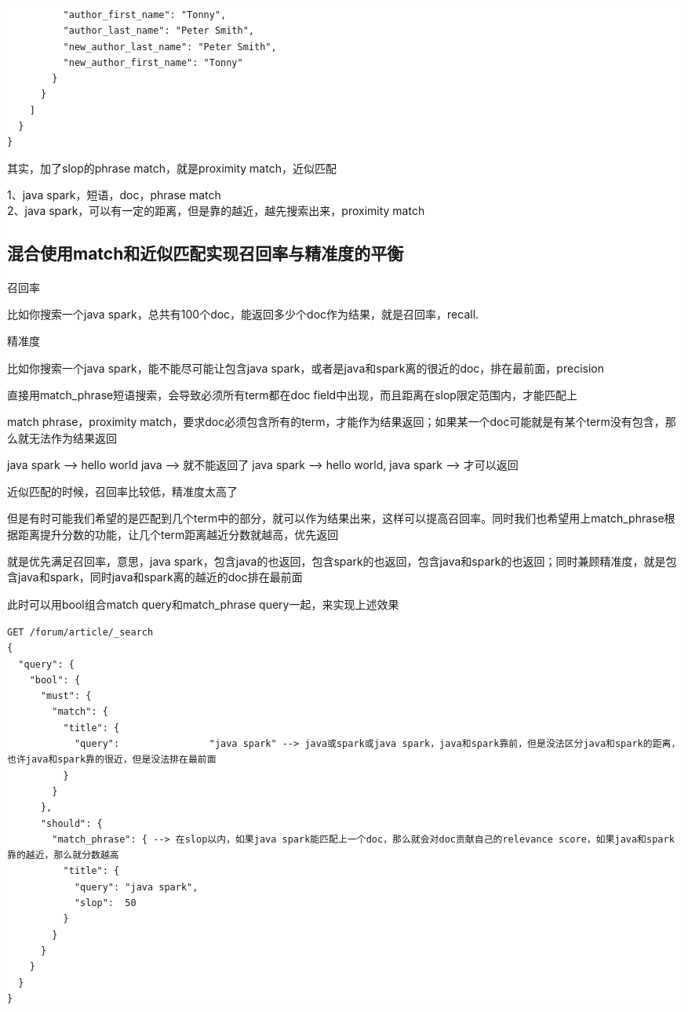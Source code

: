 ```
          "author_first_name": "Tonny",
          "author_last_name": "Peter Smith",
          "new_author_last_name": "Peter Smith",
          "new_author_first_name": "Tonny"
        }
      }
    ]
  }
}
```

其实，加了slop的phrase match，就是proximity match，近似匹配

1、java spark，短语，doc，phrase match  
2、java spark，可以有一定的距离，但是靠的越近，越先搜索出来，proximity match


## 混合使用match和近似匹配实现召回率与精准度的平衡

召回率

比如你搜索一个java spark，总共有100个doc，能返回多少个doc作为结果，就是召回率，recall.

精准度

比如你搜索一个java spark，能不能尽可能让包含java spark，或者是java和spark离的很近的doc，排在最前面，precision

直接用match_phrase短语搜索，会导致必须所有term都在doc field中出现，而且距离在slop限定范围内，才能匹配上

match phrase，proximity match，要求doc必须包含所有的term，才能作为结果返回；如果某一个doc可能就是有某个term没有包含，那么就无法作为结果返回

java spark --> hello world java --> 就不能返回了
java spark --> hello world, java spark --> 才可以返回

近似匹配的时候，召回率比较低，精准度太高了

但是有时可能我们希望的是匹配到几个term中的部分，就可以作为结果出来，这样可以提高召回率。同时我们也希望用上match_phrase根据距离提升分数的功能，让几个term距离越近分数就越高，优先返回

就是优先满足召回率，意思，java spark，包含java的也返回，包含spark的也返回，包含java和spark的也返回；同时兼顾精准度，就是包含java和spark，同时java和spark离的越近的doc排在最前面

此时可以用bool组合match query和match_phrase query一起，来实现上述效果

```
GET /forum/article/_search
{
  "query": {
    "bool": {
      "must": {
        "match": { 
          "title": {
            "query":                "java spark" --> java或spark或java spark，java和spark靠前，但是没法区分java和spark的距离，也许java和spark靠的很近，但是没法排在最前面
          }
        }
      },
      "should": {
        "match_phrase": { --> 在slop以内，如果java spark能匹配上一个doc，那么就会对doc贡献自己的relevance score，如果java和spark靠的越近，那么就分数越高
          "title": {
            "query": "java spark",
            "slop":  50
          }
        }
      }
    }
  }
}
```